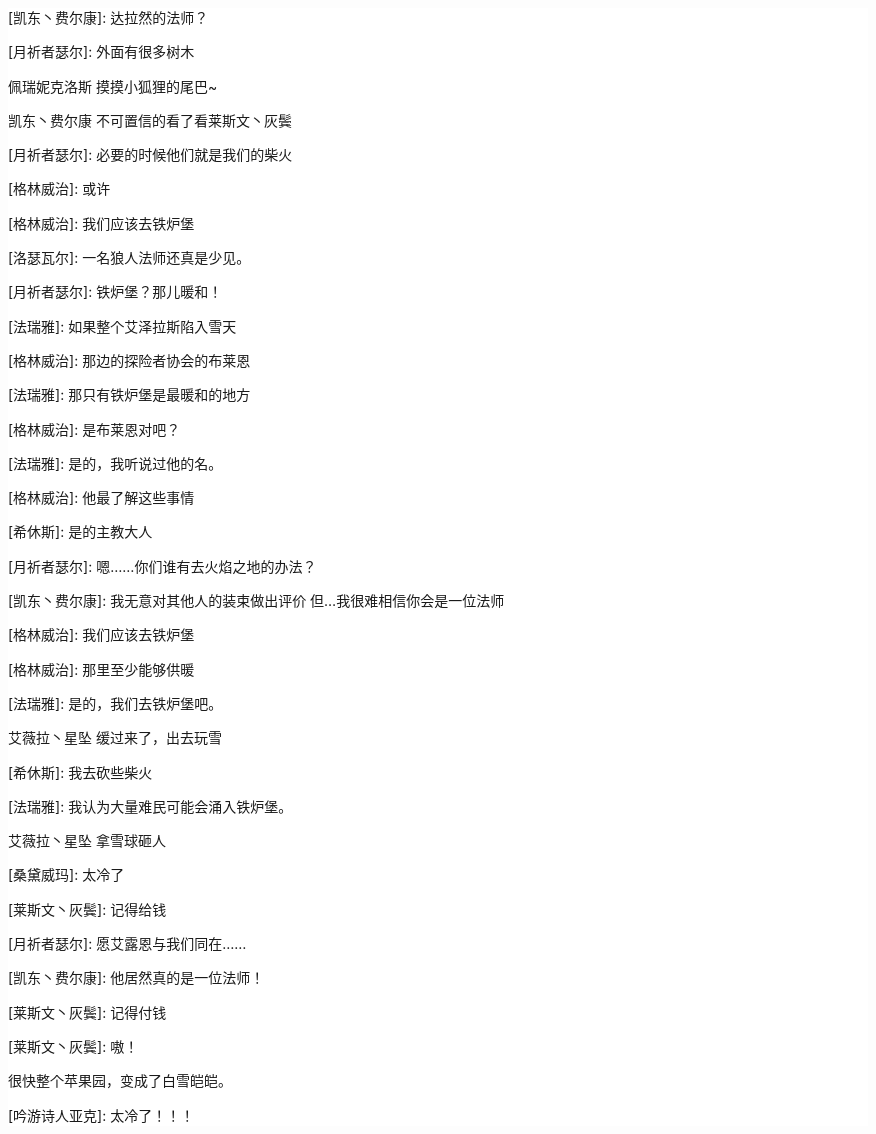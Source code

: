 \[凯东丶费尔康]: 达拉然的法师？

\[月祈者瑟尔]: 外面有很多树木

佩瑞妮克洛斯 摸摸小狐狸的尾巴\~

凯东丶费尔康 不可置信的看了看莱斯文丶灰鬓

\[月祈者瑟尔]: 必要的时候他们就是我们的柴火

\[格林威治]: 或许

\[格林威治]: 我们应该去铁炉堡

\[洛瑟瓦尔]: 一名狼人法师还真是少见。

\[月祈者瑟尔]: 铁炉堡？那儿暖和！

\[法瑞雅]: 如果整个艾泽拉斯陷入雪天

\[格林威治]: 那边的探险者协会的布莱恩

\[法瑞雅]: 那只有铁炉堡是最暖和的地方

\[格林威治]: 是布莱恩对吧？

\[法瑞雅]: 是的，我听说过他的名。

\[格林威治]: 他最了解这些事情

\[希休斯]: 是的主教大人

\[月祈者瑟尔]: 嗯……你们谁有去火焰之地的办法？

\[凯东丶费尔康]: 我无意对其他人的装束做出评价 但…我很难相信你会是一位法师

\[格林威治]: 我们应该去铁炉堡

\[格林威治]: 那里至少能够供暖

\[法瑞雅]: 是的，我们去铁炉堡吧。

艾薇拉丶星坠 缓过来了，出去玩雪

\[希休斯]: 我去砍些柴火

\[法瑞雅]: 我认为大量难民可能会涌入铁炉堡。

艾薇拉丶星坠 拿雪球砸人

\[桑黛威玛]: 太冷了

\[莱斯文丶灰鬓]: 记得给钱

\[月祈者瑟尔]: 愿艾露恩与我们同在……

\[凯东丶费尔康]: 他居然真的是一位法师！

\[莱斯文丶灰鬓]: 记得付钱

\[莱斯文丶灰鬓]: 嗷！

很快整个苹果园，变成了白雪皑皑。

\[吟游诗人亚克]: 太冷了！！！
